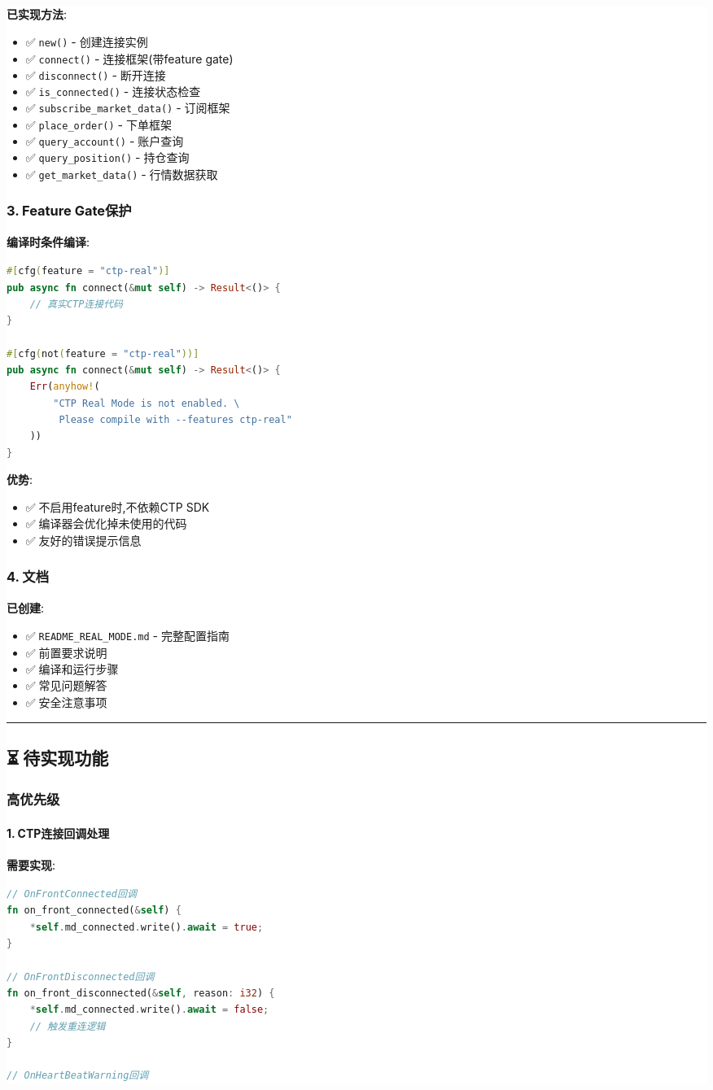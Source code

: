**已实现方法**:
- ✅ `new()` - 创建连接实例
- ✅ `connect()` - 连接框架(带feature gate)
- ✅ `disconnect()` - 断开连接
- ✅ `is_connected()` - 连接状态检查
- ✅ `subscribe_market_data()` - 订阅框架
- ✅ `place_order()` - 下单框架
- ✅ `query_account()` - 账户查询
- ✅ `query_position()` - 持仓查询
- ✅ `get_market_data()` - 行情数据获取

### 3. Feature Gate保护

**编译时条件编译**:
```rust
#[cfg(feature = "ctp-real")]
pub async fn connect(&mut self) -> Result<()> {
    // 真实CTP连接代码
}

#[cfg(not(feature = "ctp-real"))]
pub async fn connect(&mut self) -> Result<()> {
    Err(anyhow!(
        "CTP Real Mode is not enabled. \
         Please compile with --features ctp-real"
    ))
}
```

**优势**:
- ✅ 不启用feature时,不依赖CTP SDK
- ✅ 编译器会优化掉未使用的代码
- ✅ 友好的错误提示信息

### 4. 文档

**已创建**:
- ✅ `README_REAL_MODE.md` - 完整配置指南
- ✅ 前置要求说明
- ✅ 编译和运行步骤
- ✅ 常见问题解答
- ✅ 安全注意事项

---

## ⏳ 待实现功能

### 高优先级

#### 1. CTP连接回调处理

**需要实现**:
```rust
// OnFrontConnected回调
fn on_front_connected(&self) {
    *self.md_connected.write().await = true;
}

// OnFrontDisconnected回调
fn on_front_disconnected(&self, reason: i32) {
    *self.md_connected.write().await = false;
    // 触发重连逻辑
}

// OnHeartBeatWarning回调
```